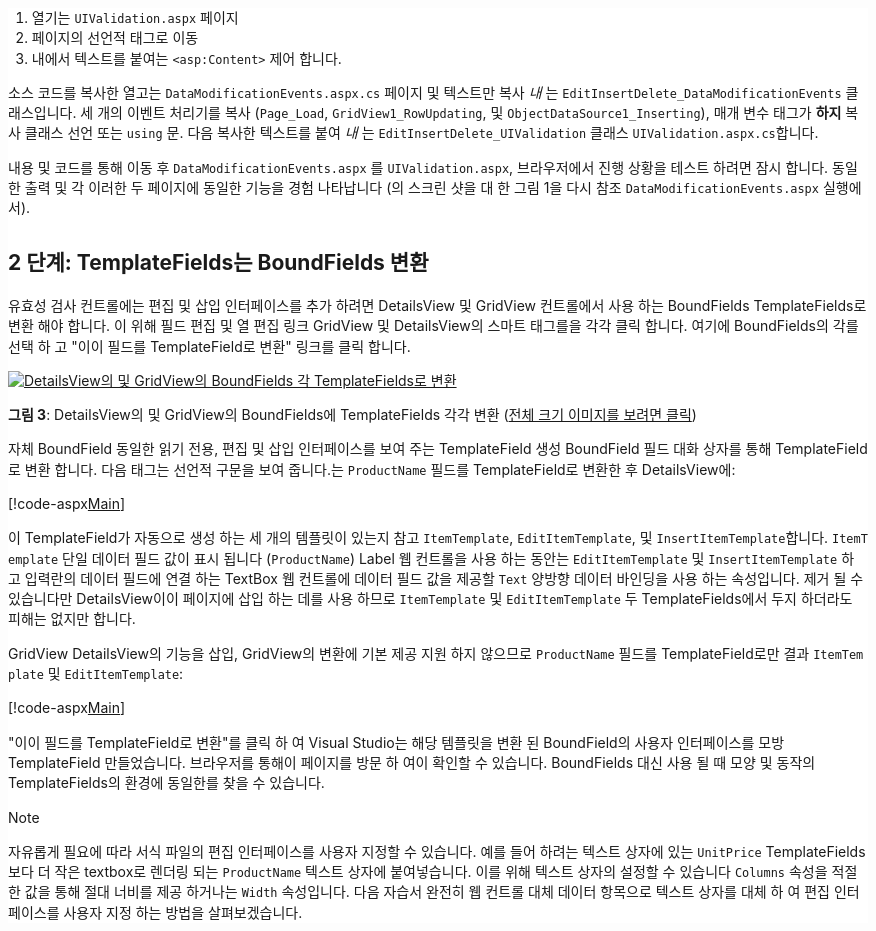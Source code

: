 1. 열기는 `UIValidation.aspx` 페이지
2. 페이지의 선언적 태그로 이동
3. 내에서 텍스트를 붙여는 `<asp:Content>` 제어 합니다.

소스 코드를 복사한 열고는 `DataModificationEvents.aspx.cs` 페이지 및 텍스트만 복사 *내* 는 `EditInsertDelete_DataModificationEvents` 클래스입니다. 세 개의 이벤트 처리기를 복사 (`Page_Load`, `GridView1_RowUpdating`, 및 `ObjectDataSource1_Inserting`), 매개 변수 태그가 **하지** 복사 클래스 선언 또는 `using` 문. 다음 복사한 텍스트를 붙여 *내* 는 `EditInsertDelete_UIValidation` 클래스 `UIValidation.aspx.cs`합니다.

내용 및 코드를 통해 이동 후 `DataModificationEvents.aspx` 를 `UIValidation.aspx`, 브라우저에서 진행 상황을 테스트 하려면 잠시 합니다. 동일한 출력 및 각 이러한 두 페이지에 동일한 기능을 경험 나타납니다 (의 스크린 샷을 대 한 그림 1을 다시 참조 `DataModificationEvents.aspx` 실행에서).

## <a name="step-2-converting-the-boundfields-into-templatefields"></a>2 단계: TemplateFields는 BoundFields 변환

유효성 검사 컨트롤에는 편집 및 삽입 인터페이스를 추가 하려면 DetailsView 및 GridView 컨트롤에서 사용 하는 BoundFields TemplateFields로 변환 해야 합니다. 이 위해 필드 편집 및 열 편집 링크 GridView 및 DetailsView의 스마트 태그를을 각각 클릭 합니다. 여기에 BoundFields의 각를 선택 하 고 "이이 필드를 TemplateField로 변환" 링크를 클릭 합니다.


[![DetailsView의 및 GridView의 BoundFields 각 TemplateFields로 변환](adding-validation-controls-to-the-editing-and-inserting-interfaces-cs/_static/image8.png)](adding-validation-controls-to-the-editing-and-inserting-interfaces-cs/_static/image7.png)

**그림 3**: DetailsView의 및 GridView의 BoundFields에 TemplateFields 각각 변환 ([전체 크기 이미지를 보려면 클릭](adding-validation-controls-to-the-editing-and-inserting-interfaces-cs/_static/image9.png))


자체 BoundField 동일한 읽기 전용, 편집 및 삽입 인터페이스를 보여 주는 TemplateField 생성 BoundField 필드 대화 상자를 통해 TemplateField로 변환 합니다. 다음 태그는 선언적 구문을 보여 줍니다.는 `ProductName` 필드를 TemplateField로 변환한 후 DetailsView에:

[!code-aspx[Main](adding-validation-controls-to-the-editing-and-inserting-interfaces-cs/samples/sample1.aspx)]

이 TemplateField가 자동으로 생성 하는 세 개의 템플릿이 있는지 참고 `ItemTemplate`, `EditItemTemplate`, 및 `InsertItemTemplate`합니다. `ItemTemplate` 단일 데이터 필드 값이 표시 됩니다 (`ProductName`) Label 웹 컨트롤을 사용 하는 동안는 `EditItemTemplate` 및 `InsertItemTemplate` 하 고 입력란의 데이터 필드에 연결 하는 TextBox 웹 컨트롤에 데이터 필드 값을 제공할 `Text` 양방향 데이터 바인딩을 사용 하는 속성입니다. 제거 될 수 있습니다만 DetailsView이이 페이지에 삽입 하는 데를 사용 하므로 `ItemTemplate` 및 `EditItemTemplate` 두 TemplateFields에서 두지 하더라도 피해는 없지만 합니다.

GridView DetailsView의 기능을 삽입, GridView의 변환에 기본 제공 지원 하지 않으므로 `ProductName` 필드를 TemplateField로만 결과 `ItemTemplate` 및 `EditItemTemplate`:

[!code-aspx[Main](adding-validation-controls-to-the-editing-and-inserting-interfaces-cs/samples/sample2.aspx)]

"이이 필드를 TemplateField로 변환"를 클릭 하 여 Visual Studio는 해당 템플릿을 변환 된 BoundField의 사용자 인터페이스를 모방 TemplateField 만들었습니다. 브라우저를 통해이 페이지를 방문 하 여이 확인할 수 있습니다. BoundFields 대신 사용 될 때 모양 및 동작의 TemplateFields의 환경에 동일한를 찾을 수 있습니다.

> [!NOTE]
> 자유롭게 필요에 따라 서식 파일의 편집 인터페이스를 사용자 지정할 수 있습니다. 예를 들어 하려는 텍스트 상자에 있는 `UnitPrice` TemplateFields 보다 더 작은 textbox로 렌더링 되는 `ProductName` 텍스트 상자에 붙여넣습니다. 이를 위해 텍스트 상자의 설정할 수 있습니다 `Columns` 속성을 적절 한 값을 통해 절대 너비를 제공 하거나는 `Width` 속성입니다. 다음 자습서 완전히 웹 컨트롤 대체 데이터 항목으로 텍스트 상자를 대체 하 여 편집 인터페이스를 사용자 지정 하는 방법을 살펴보겠습니다.
